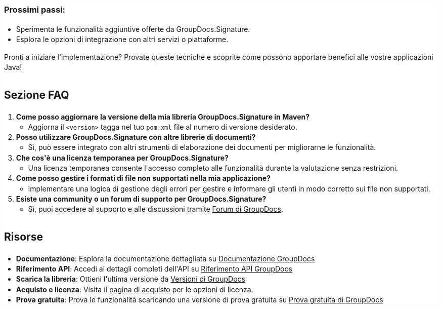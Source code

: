 ### Prossimi passi:
- Sperimenta le funzionalità aggiuntive offerte da GroupDocs.Signature.
- Esplora le opzioni di integrazione con altri servizi o piattaforme.

Pronti a iniziare l'implementazione? Provate queste tecniche e scoprite come possono apportare benefici alle vostre applicazioni Java!

## Sezione FAQ
1. **Come posso aggiornare la versione della mia libreria GroupDocs.Signature in Maven?**
   - Aggiorna il `<version>` tagga nel tuo `pom.xml` file al numero di versione desiderato.
2. **Posso utilizzare GroupDocs.Signature con altre librerie di documenti?**
   - Sì, può essere integrato con altri strumenti di elaborazione dei documenti per migliorarne le funzionalità.
3. **Che cos'è una licenza temporanea per GroupDocs.Signature?**
   - Una licenza temporanea consente l'accesso completo alle funzionalità durante la valutazione senza restrizioni.
4. **Come posso gestire i formati di file non supportati nella mia applicazione?**
   - Implementare una logica di gestione degli errori per gestire e informare gli utenti in modo corretto sui file non supportati.
5. **Esiste una community o un forum di supporto per GroupDocs.Signature?**
   - Sì, puoi accedere al supporto e alle discussioni tramite [Forum di GroupDocs](https://forum.groupdocs.com/c/signature/).

## Risorse
- **Documentazione**: Esplora la documentazione dettagliata su [Documentazione GroupDocs](https://docs.groupdocs.com/signature/java/)
- **Riferimento API**: Accedi ai dettagli completi dell'API su [Riferimento API GroupDocs](https://reference.groupdocs.com/signature/java/)
- **Scarica la libreria**: Ottieni l'ultima versione da [Versioni di GroupDocs](https://releases.groupdocs.com/signature/java/)
- **Acquisto e licenza**: Visita il [pagina di acquisto](https://purchase.groupdocs.com/buy) per le opzioni di licenza.
- **Prova gratuita**: Prova le funzionalità scaricando una versione di prova gratuita su [Prova gratuita di GroupDocs](https://release)